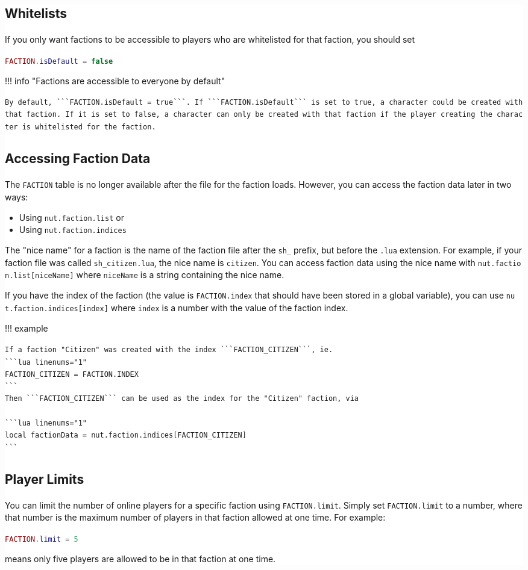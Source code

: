 ## Whitelists

If you only want factions to be accessible to players who are whitelisted for that faction, you should set

```lua
FACTION.isDefault = false
```

!!! info "Factions are accessible to everyone by default"

    By default, ```FACTION.isDefault = true```. If ```FACTION.isDefault``` is set to true, a character could be created with that faction. If it is set to false, a character can only be created with that faction if the player creating the character is whitelisted for the faction.

## **Accessing Faction Data**

The ```FACTION``` table is no longer available after the file for the faction loads. However, you can access the faction data later in two ways:

* Using ```nut.faction.list``` or
* Using ```nut.faction.indices```

The "nice name" for a faction is the name of the faction file after the ```sh_``` prefix, but before the ```.lua``` extension. For example, if your faction file was called ```sh_citizen.lua```, the nice name is ```citizen```. You can access faction data using the nice name with ```nut.faction.list[niceName]``` where ```niceName``` is a string containing the nice name.

If you have the index of the faction (the value is ```FACTION.index``` that should have been stored in a global variable), you can use ```nut.faction.indices[index]``` where ```index``` is a number with the value of the faction index.

!!! example

    If a faction "Citizen" was created with the index ```FACTION_CITIZEN```, ie.
    ```lua linenums="1"
    FACTION_CITIZEN = FACTION.INDEX
    ```
    Then ```FACTION_CITIZEN``` can be used as the index for the "Citizen" faction, via

    ```lua linenums="1"
    local factionData = nut.faction.indices[FACTION_CITIZEN]
    ```


## **Player Limits**

You can limit the number of online players for a specific faction using ```FACTION.limit```. Simply set ```FACTION.limit``` to a number, where that number is the maximum number of players in that faction allowed at one time. For example:

```lua
FACTION.limit = 5
```

means only five players are allowed to be in that faction at one time.
